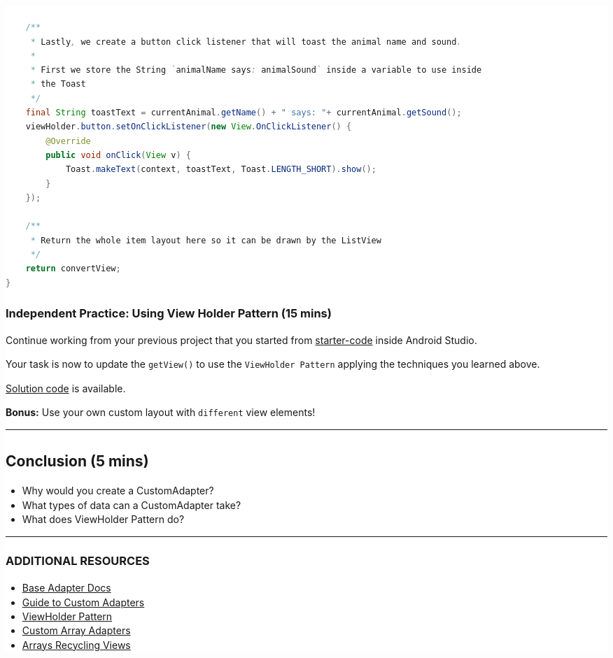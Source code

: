 ```java

    /**
     * Lastly, we create a button click listener that will toast the animal name and sound.
     *
     * First we store the String `animalName says: animalSound` inside a variable to use inside
     * the Toast
     */
    final String toastText = currentAnimal.getName() + " says: "+ currentAnimal.getSound();
    viewHolder.button.setOnClickListener(new View.OnClickListener() {
        @Override
        public void onClick(View v) {
            Toast.makeText(context, toastText, Toast.LENGTH_SHORT).show();
        }
    });

    /**
     * Return the whole item layout here so it can be drawn by the ListView
     */
    return convertView;
}
```

<a name="ind-practice"></a>
### Independent Practice: Using View Holder Pattern (15 mins)

Continue working from your previous project that you started from [starter-code](starter-code/) inside Android Studio.

Your task is now to update the `getView()` to use the `ViewHolder Pattern` applying the techniques you learned above.

[Solution code](solution-code/) is available.

**Bonus:** Use your own custom layout with `different` view elements!

***

<a name="conclusion"></a>
## Conclusion (5 mins)

- Why would you create a CustomAdapter?
- What types of data can a CustomAdapter take?
- What does ViewHolder Pattern do?

***


### ADDITIONAL RESOURCES
- [Base Adapter Docs](https://developer.android.com/reference/android/widget/BaseAdapter.html)
- [Guide to Custom Adapters](https://guides.codepath.com/android/Using-a-BaseAdapter-with-ListView)
- [ViewHolder Pattern](https://developer.android.com/training/improving-layouts/smooth-scrolling.html#ViewHolder)
- [Custom Array Adapters](https://github.com/codepath/android_guides/wiki/Using-an-ArrayAdapter-with-ListView)
- [Arrays Recycling Views](http://android.amberfog.com/?p=296)
